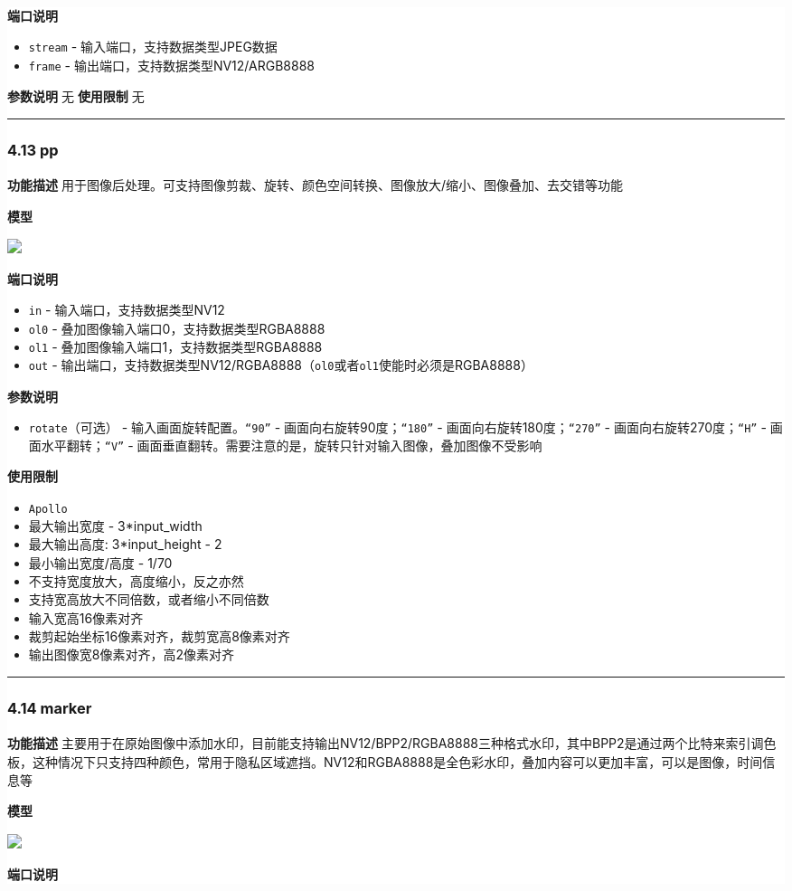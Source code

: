 **端口说明**

   * `stream`  -  输入端口，支持数据类型JPEG数据
   * `frame`  -  输出端口，支持数据类型NV12/ARGB8888

**参数说明**
无
**使用限制**
无

 -  -  -
### 4.13 pp
**功能描述**
用于图像后处理。可支持图像剪裁、旋转、颜色空间转换、图像放大/缩小、图像叠加、去交错等功能

**模型**

![](image/ipu/pp.svg)

**端口说明**

   * `in`  -  输入端口，支持数据类型NV12
   * `ol0`  -  叠加图像输入端口0，支持数据类型RGBA8888
   * `ol1` - 叠加图像输入端口1，支持数据类型RGBA8888
   * `out` - 输出端口，支持数据类型NV12/RGBA8888（`ol0`或者`ol1`使能时必须是RGBA8888）

**参数说明**

   * `rotate`（可选） - 输入画面旋转配置。`“90”` - 画面向右旋转90度；`“180”` - 画面向右旋转180度；`“270”` - 画面向右旋转270度；`“H”` - 画面水平翻转；`“V”` - 画面垂直翻转。需要注意的是，旋转只针对输入图像，叠加图像不受影响

**使用限制**

   * `Apollo`
   * 最大输出宽度 -  3*input_width
   * 最大输出高度: 3*input_height  -  2
   * 最小输出宽度/高度 -  1/70
   * 不支持宽度放大，高度缩小，反之亦然
   * 支持宽高放大不同倍数，或者缩小不同倍数
   * 输入宽高16像素对齐
   * 裁剪起始坐标16像素对齐，裁剪宽高8像素对齐
   * 输出图像宽8像素对齐，高2像素对齐

----
### 4.14 marker
**功能描述**
主要用于在原始图像中添加水印，目前能支持输出NV12/BPP2/RGBA8888三种格式水印，其中BPP2是通过两个比特来索引调色板，这种情况下只支持四种颜色，常用于隐私区域遮挡。NV12和RGBA8888是全色彩水印，叠加内容可以更加丰富，可以是图像，时间信息等

**模型**

 ![](image/ipu/marker.svg)

**端口说明**
